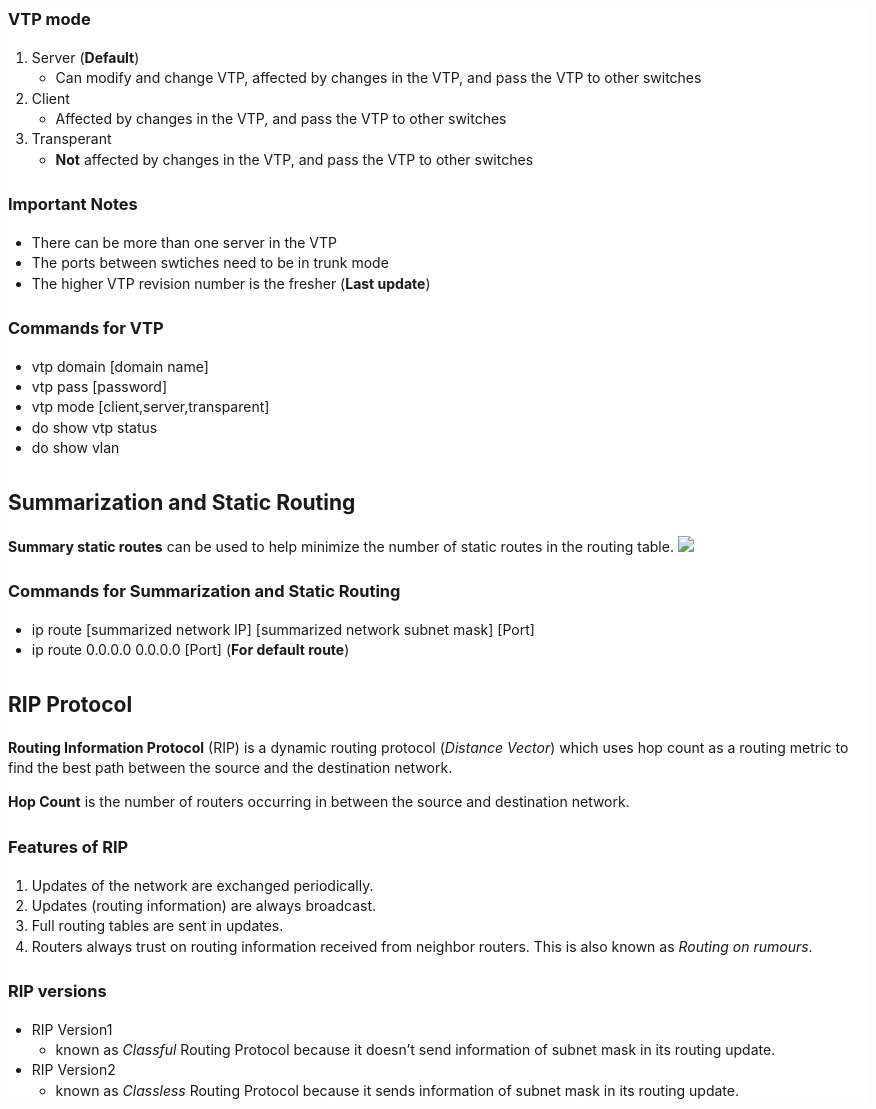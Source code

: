 ### VTP mode
1. Server (**Default**)
   * Can modify and change VTP, affected by changes in the VTP, and pass the VTP to other switches
2. Client
   * Affected by changes in the VTP, and pass the VTP to other switches
3. Transperant
   * **Not** affected by changes in the VTP, and pass the VTP to other switches
 
### Important Notes
 - There can be more than one server in the VTP
 - The ports between swtiches need to be in trunk mode
 - The higher VTP revision number is the fresher (**Last update**)

### Commands for VTP
- vtp domain [domain name]
- vtp pass [password]
- vtp mode [client,server,transparent]
- do show vtp status
- do show vlan

## Summarization and Static Routing
**Summary static routes** can be used to help minimize the number of static routes in the routing table.
![](https://www.ciscopress.com/content/images/chap2_9781587133237/elementLinks/02fig56.jpg)

### Commands for Summarization and Static Routing
- ip route [summarized network IP] [summarized network subnet mask] [Port]
- ip route 0.0.0.0 0.0.0.0 [Port] (**For default route**)

## RIP Protocol
**Routing Information Protocol** (RIP) is a dynamic routing protocol (*Distance Vector*) which uses hop count as a routing metric to find the best path between the source and the destination network.

**Hop Count** is the number of routers occurring in between the source and destination network.

### Features of RIP 
1. Updates of the network are exchanged periodically.  
2. Updates (routing information) are always broadcast.  
3. Full routing tables are sent in updates.  
4. Routers always trust on routing information received from neighbor routers. This is also known as  _Routing on rumours_.

### RIP versions
- RIP Version1
    * known as _Classful_ Routing Protocol because it doesn’t send information of subnet mask in its routing update.
- RIP Version2
    * known as _Classless_ Routing Protocol because it sends information of subnet mask in its routing update.
